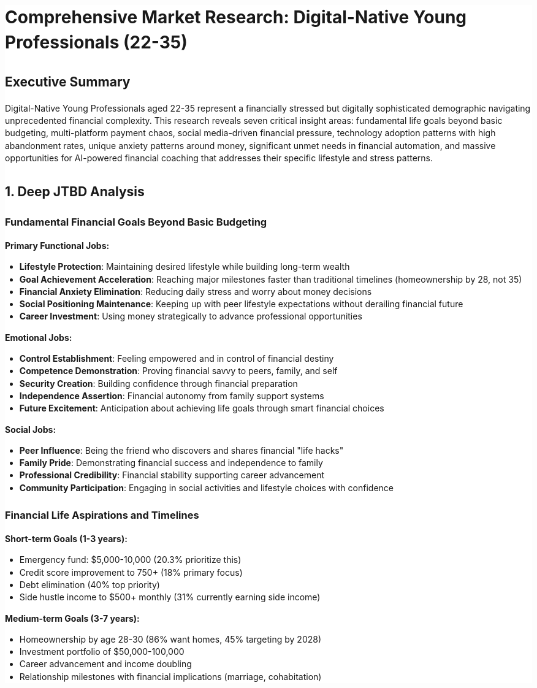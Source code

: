 # Comprehensive Market Research: Digital-Native Young Professionals (22-35)

## Executive Summary

Digital-Native Young Professionals aged 22-35 represent a financially stressed but digitally sophisticated demographic navigating unprecedented financial complexity. This research reveals seven critical insight areas: fundamental life goals beyond basic budgeting, multi-platform payment chaos, social media-driven financial pressure, technology adoption patterns with high abandonment rates, unique anxiety patterns around money, significant unmet needs in financial automation, and massive opportunities for AI-powered financial coaching that addresses their specific lifestyle and stress patterns.

## 1. Deep JTBD Analysis

### Fundamental Financial Goals Beyond Basic Budgeting

**Primary Functional Jobs:**
- **Lifestyle Protection**: Maintaining desired lifestyle while building long-term wealth
- **Goal Achievement Acceleration**: Reaching major milestones faster than traditional timelines (homeownership by 28, not 35)
- **Financial Anxiety Elimination**: Reducing daily stress and worry about money decisions
- **Social Positioning Maintenance**: Keeping up with peer lifestyle expectations without derailing financial future
- **Career Investment**: Using money strategically to advance professional opportunities

**Emotional Jobs:**
- **Control Establishment**: Feeling empowered and in control of financial destiny
- **Competence Demonstration**: Proving financial savvy to peers, family, and self
- **Security Creation**: Building confidence through financial preparation
- **Independence Assertion**: Financial autonomy from family support systems
- **Future Excitement**: Anticipation about achieving life goals through smart financial choices

**Social Jobs:**
- **Peer Influence**: Being the friend who discovers and shares financial "life hacks"
- **Family Pride**: Demonstrating financial success and independence to family
- **Professional Credibility**: Financial stability supporting career advancement
- **Community Participation**: Engaging in social activities and lifestyle choices with confidence

### Financial Life Aspirations and Timelines

**Short-term Goals (1-3 years):**
- Emergency fund: $5,000-10,000 (20.3% prioritize this)
- Credit score improvement to 750+ (18% primary focus)
- Debt elimination (40% top priority)
- Side hustle income to $500+ monthly (31% currently earning side income)

**Medium-term Goals (3-7 years):**
- Homeownership by age 28-30 (86% want homes, 45% targeting by 2028)
- Investment portfolio of $50,000-100,000
- Career advancement and income doubling
- Relationship milestones with financial implications (marriage, cohabitation)
